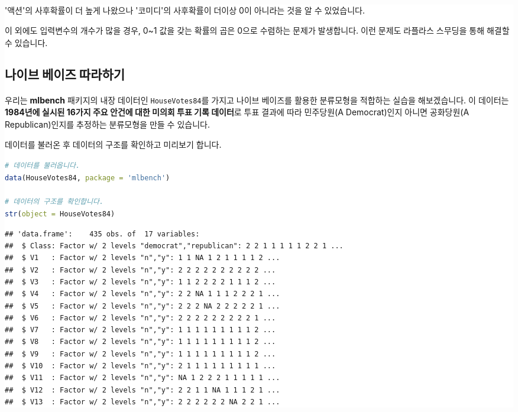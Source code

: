 '액션'의 사후확률이 더 높게 나왔으나 '코미디'의 사후확률이 더이상 0이 아니라는 것을 알 수 있었습니다.

이 외에도 입력변수의 개수가 많을 경우, 0~1 값을 갖는 확률의 곱은 0으로 수렴하는 문제가 발생합니다. 이런 문제도 라플라스 스무딩을 통해 해결할 수 있습니다.

나이브 베이즈 따라하기
----------------------

우리는 **mlbench** 패키지의 내장 데이터인 `HouseVotes84`를 가지고 나이브 베이즈를 활용한 분류모형을 적합하는 실습을 해보겠습니다. 이 데이터는 **1984년에 실시된 16가지 주요 안건에 대한 미의회 투표 기록 데이터**로 투표 결과에 따라 민주당원(A Democrat)인지 아니면 공화당원(A Republican)인지를 추정하는 분류모형을 만들 수 있습니다.

데이터를 불러온 후 데이터의 구조를 확인하고 미리보기 합니다.

``` r
# 데이터를 불러옵니다.
data(HouseVotes84, package = 'mlbench')

# 데이터의 구조를 확인합니다. 
str(object = HouseVotes84)
```

    ## 'data.frame':    435 obs. of  17 variables:
    ##  $ Class: Factor w/ 2 levels "democrat","republican": 2 2 1 1 1 1 1 2 2 1 ...
    ##  $ V1   : Factor w/ 2 levels "n","y": 1 1 NA 1 2 1 1 1 1 2 ...
    ##  $ V2   : Factor w/ 2 levels "n","y": 2 2 2 2 2 2 2 2 2 2 ...
    ##  $ V3   : Factor w/ 2 levels "n","y": 1 1 2 2 2 2 1 1 1 2 ...
    ##  $ V4   : Factor w/ 2 levels "n","y": 2 2 NA 1 1 1 2 2 2 1 ...
    ##  $ V5   : Factor w/ 2 levels "n","y": 2 2 2 NA 2 2 2 2 2 1 ...
    ##  $ V6   : Factor w/ 2 levels "n","y": 2 2 2 2 2 2 2 2 2 1 ...
    ##  $ V7   : Factor w/ 2 levels "n","y": 1 1 1 1 1 1 1 1 1 2 ...
    ##  $ V8   : Factor w/ 2 levels "n","y": 1 1 1 1 1 1 1 1 1 2 ...
    ##  $ V9   : Factor w/ 2 levels "n","y": 1 1 1 1 1 1 1 1 1 2 ...
    ##  $ V10  : Factor w/ 2 levels "n","y": 2 1 1 1 1 1 1 1 1 1 ...
    ##  $ V11  : Factor w/ 2 levels "n","y": NA 1 2 2 2 1 1 1 1 1 ...
    ##  $ V12  : Factor w/ 2 levels "n","y": 2 2 1 1 NA 1 1 1 2 1 ...
    ##  $ V13  : Factor w/ 2 levels "n","y": 2 2 2 2 2 2 NA 2 2 1 ...